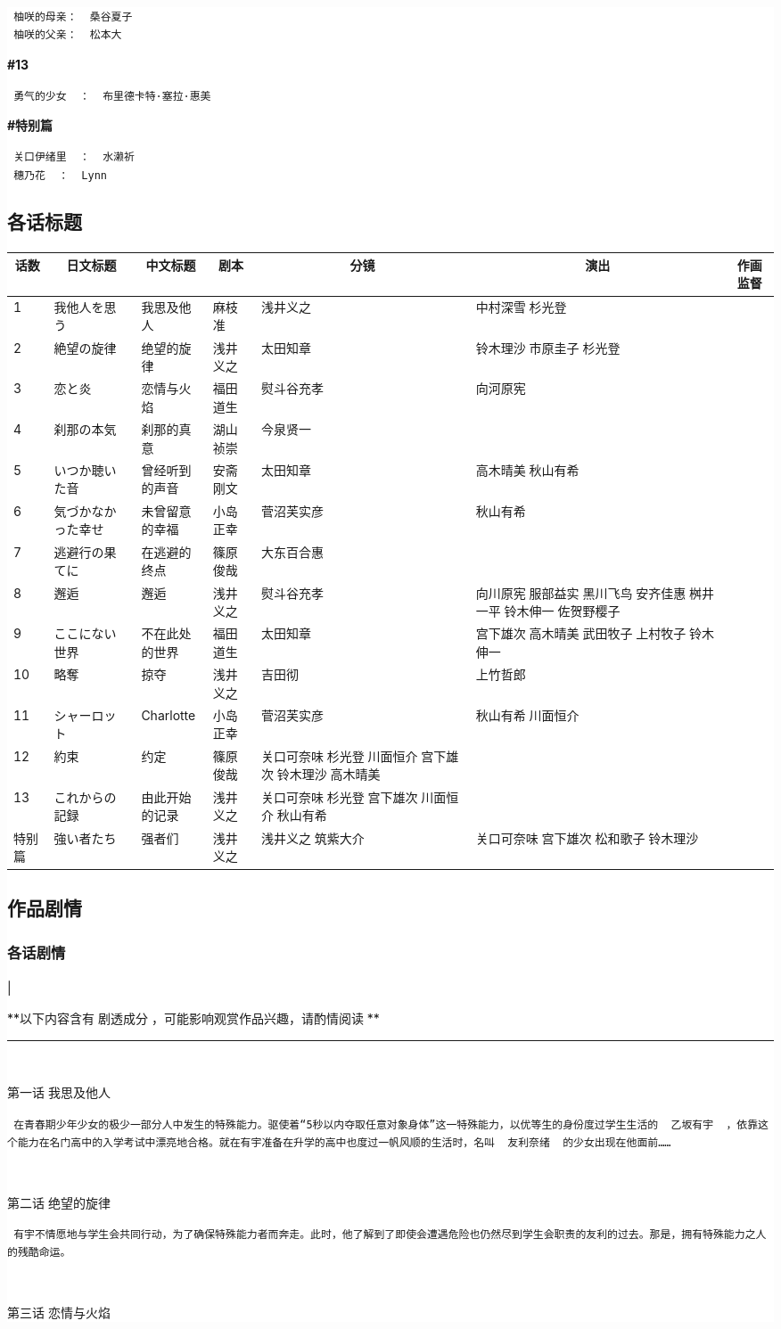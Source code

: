      柚咲的母亲：  桑谷夏子 
     柚咲的父亲：  松本大 
**#13** </br>

     勇气的少女  ：  布里德卡特·塞拉·惠美 
**#特别篇** </br>

     关口伊绪里  ：  水濑祈 
     穗乃花  ：  Lynn   
  

##  各话标题

|  话数  |  日文标题  |  中文标题  |  剧本  |  分镜  |  演出  |  作画监督   
---|---|---|---|---|---|---  
1  |  我他人を思う  |  我思及他人  |  麻枝准  |  浅井义之  |  中村深雪  杉光登   
2  |  絶望の旋律  |  绝望的旋律  |  浅井义之  |  太田知章  |  铃木理沙  市原圭子  杉光登   
3  |  恋と炎  |  恋情与火焰  |  福田道生  |  熨斗谷充孝  |  向河原宪   
4  |  刹那の本気  |  刹那的真意  |  湖山祯崇  |  今泉贤一   
5  |  いつか聴いた音  |  曾经听到的声音  |  安斋刚文  |  太田知章  |  高木晴美  秋山有希   
6  |  気づかなかった幸せ  |  未曾留意的幸福  |  小岛正幸  |  菅沼芙实彦  |  秋山有希   
7  |  逃避行の果てに  |  在逃避的终点  |  篠原俊哉  |  大东百合惠   
8  |  邂逅  |  邂逅  |  浅井义之  |  熨斗谷充孝  |  向川原宪  服部益实  黑川飞鸟  安齐佳惠  桝井一平  铃木伸一  佐贺野樱子   
9  |  ここにない世界  |  不在此处的世界  |  福田道生  |  太田知章  |  宫下雄次  高木晴美  武田牧子  上村牧子  铃木伸一   
10  |  略奪  |  掠夺  |  浅井义之  |  吉田彻  |  上竹哲郎   
11  |  シャーロット  |  Charlotte  |  小岛正幸  |  菅沼芙实彦  |  秋山有希  川面恒介   
12  |  約束  |  约定  |  篠原俊哉  |  关口可奈味  杉光登  川面恒介  宫下雄次  铃木理沙  高木晴美   
13  |  これからの記録  |  由此开始的记录  |  浅井义之  |  关口可奈味  杉光登  宫下雄次  川面恒介  秋山有希   
特别篇  |  強い者たち  |  强者们  |  浅井义之  |  浅井义之  筑紫大介  |  关口可奈味  宫下雄次  松和歌子  铃木理沙   
  
##  作品剧情

###  各话剧情

|

**以下内容含有 剧透成分  ，可能影响观赏作品兴趣，请酌情阅读 **  
  
---  
</br>

第一话 我思及他人

     在青春期少年少女的极少一部分人中发生的特殊能力。驱使着“5秒以内夺取任意对象身体”这一特殊能力，以优等生的身份度过学生生活的  乙坂有宇  ，依靠这个能力在名门高中的入学考试中漂亮地合格。就在有宇准备在升学的高中也度过一帆风顺的生活时，名叫  友利奈绪  的少女出现在他面前…… 
</br>

第二话 绝望的旋律

     有宇不情愿地与学生会共同行动，为了确保特殊能力者而奔走。此时，他了解到了即使会遭遇危险也仍然尽到学生会职责的友利的过去。那是，拥有特殊能力之人的残酷命运。 
</br>

第三话 恋情与火焰
